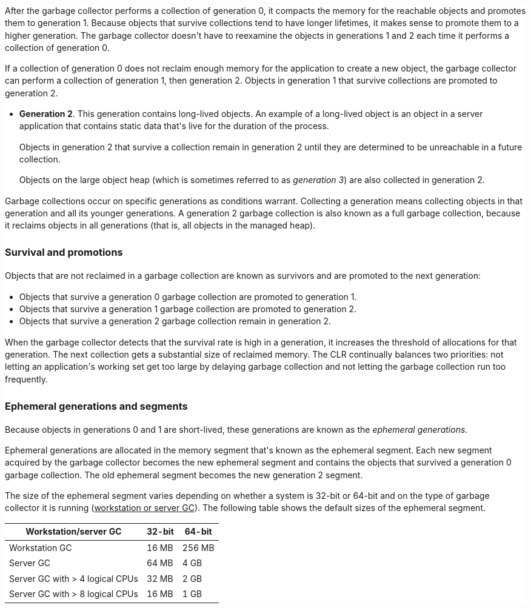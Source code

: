   After the garbage collector performs a collection of generation 0, it compacts the memory for the reachable objects and promotes them to generation 1. Because objects that survive collections tend to have longer lifetimes, it makes sense to promote them to a higher generation. The garbage collector doesn't have to reexamine the objects in generations 1 and 2 each time it performs a collection of generation 0.
  
  If a collection of generation 0 does not reclaim enough memory for the application to create a new object, the garbage collector can perform a collection of generation 1, then generation 2. Objects in generation 1 that survive collections are promoted to generation 2.

- **Generation 2**. This generation contains long-lived objects. An example of a long-lived object is an object in a server application that contains static data that's live for the duration of the process.

  Objects in generation 2 that survive a collection remain in generation 2 until they are determined to be unreachable in a future collection.
  
  Objects on the large object heap (which is sometimes referred to as *generation 3*) are also collected in generation 2.

Garbage collections occur on specific generations as conditions warrant. Collecting a generation means collecting objects in that generation and all its younger generations. A generation 2 garbage collection is also known as a full garbage collection, because it reclaims objects in all generations (that is, all objects in the managed heap).

### Survival and promotions

Objects that are not reclaimed in a garbage collection are known as survivors and are promoted to the next generation:

- Objects that survive a generation 0 garbage collection are promoted to generation 1.
- Objects that survive a generation 1 garbage collection are promoted to generation 2.
- Objects that survive a generation 2 garbage collection remain in generation 2.

When the garbage collector detects that the survival rate is high in a generation, it increases the threshold of allocations for that generation. The next collection gets a substantial size of reclaimed memory. The CLR continually balances two priorities: not letting an application's working set get too large by delaying garbage collection and not letting the garbage collection run too frequently.

### Ephemeral generations and segments

Because objects in generations 0 and 1 are short-lived, these generations are known as the *ephemeral generations*.

Ephemeral generations are allocated in the memory segment that's known as the ephemeral segment. Each new segment acquired by the garbage collector becomes the new ephemeral segment and contains the objects that survived a generation 0 garbage collection. The old ephemeral segment becomes the new generation 2 segment.

The size of the ephemeral segment varies depending on whether a system is 32-bit or 64-bit and on the type of garbage collector it is running ([workstation or server GC](workstation-server-gc.md)). The following table shows the default sizes of the ephemeral segment.

|Workstation/server GC|32-bit|64-bit|
|-|-------------|-------------|
|Workstation GC|16 MB|256 MB|
|Server GC|64 MB|4 GB|
|Server GC with > 4 logical CPUs|32 MB|2 GB|
|Server GC with > 8 logical CPUs|16 MB|1 GB|
